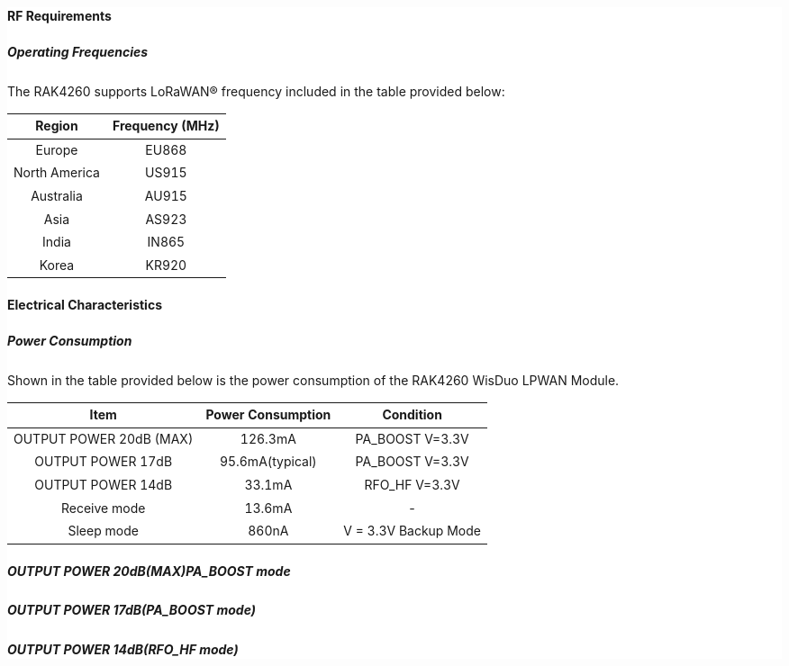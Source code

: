 #### RF Requirements

##### Operating Frequencies

The RAK4260 supports LoRaWAN® frequency included in the table provided below:

|    Region     | Frequency (MHz) |
| :-----------: | :-------------: |
|    Europe     |      EU868      |
| North America |      US915      |
|   Australia   |      AU915      |
|     Asia      |      AS923      |
|     India     |      IN865      |
|     Korea     |      KR920      |

#### Electrical Characteristics

##### Power Consumption

Shown in the table provided below is the power consumption of the RAK4260 WisDuo LPWAN Module.

|          Item           | Power Consumption |      Condition       |
| :---------------------: | :---------------: | :------------------: |
| OUTPUT POWER 20dB (MAX) |      126.3mA      |   PA_BOOST V=3.3V    |
|    OUTPUT POWER 17dB    |  95.6mA(typical)  |   PA_BOOST V=3.3V    |
|    OUTPUT POWER 14dB    |      33.1mA       |    RFO_HF V=3.3V     |
|      Receive mode       |      13.6mA       |          -           |
|       Sleep mode        |       860nA       | V = 3.3V Backup Mode |

##### OUTPUT POWER 20dB(MAX)PA_BOOST mode

<rk-img
  src="/assets/images/wisduo/rak4260-module/datasheet/output-power-20db.jpg"
  width="80%"
  caption="OUTPUT POWER 20dB(MAX)"
/>

##### OUTPUT POWER 17dB(PA_BOOST mode)

<rk-img
  src="/assets/images/wisduo/rak4260-module/datasheet/output-power-17db.jpg"
  width="80%"
  caption="OUTPUT POWER 17dB"
/>

##### OUTPUT POWER 14dB(RFO_HF mode)
